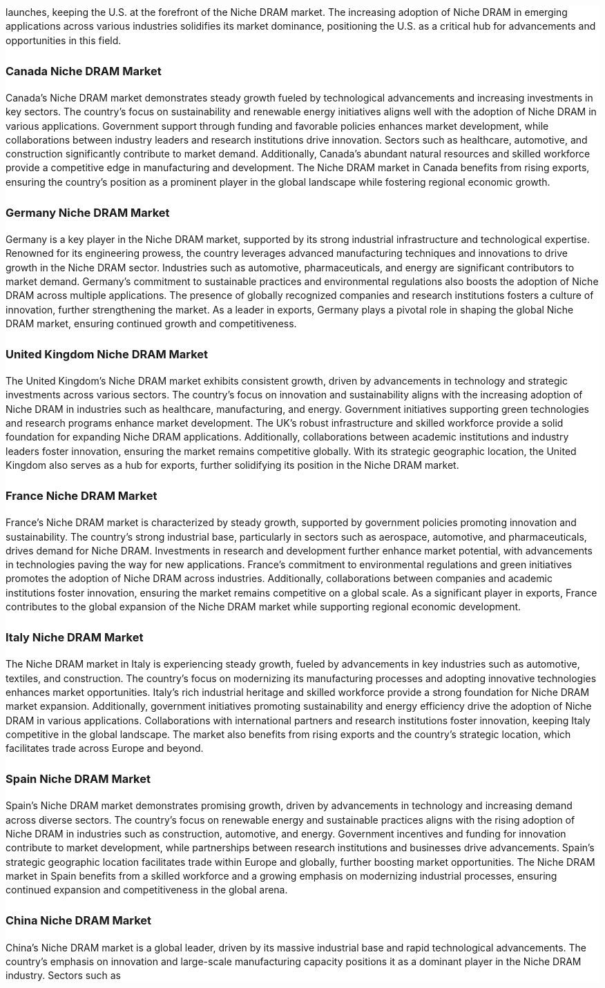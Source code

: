 launches, keeping the U.S. at the forefront of the Niche DRAM market. The increasing adoption of Niche DRAM in emerging applications across various industries solidifies its market dominance, positioning the U.S. as a critical hub for advancements and opportunities in this field.</p><h3>Canada Niche DRAM Market</h3><p>Canada&rsquo;s Niche DRAM market demonstrates steady growth fueled by technological advancements and increasing investments in key sectors. The country&rsquo;s focus on sustainability and renewable energy initiatives aligns well with the adoption of Niche DRAM in various applications. Government support through funding and favorable policies enhances market development, while collaborations between industry leaders and research institutions drive innovation. Sectors such as healthcare, automotive, and construction significantly contribute to market demand. Additionally, Canada&rsquo;s abundant natural resources and skilled workforce provide a competitive edge in manufacturing and development. The Niche DRAM market in Canada benefits from rising exports, ensuring the country&rsquo;s position as a prominent player in the global landscape while fostering regional economic growth.</p><h3>Germany Niche DRAM Market</h3><p>Germany is a key player in the Niche DRAM market, supported by its strong industrial infrastructure and technological expertise. Renowned for its engineering prowess, the country leverages advanced manufacturing techniques and innovations to drive growth in the Niche DRAM sector. Industries such as automotive, pharmaceuticals, and energy are significant contributors to market demand. Germany&rsquo;s commitment to sustainable practices and environmental regulations also boosts the adoption of Niche DRAM across multiple applications. The presence of globally recognized companies and research institutions fosters a culture of innovation, further strengthening the market. As a leader in exports, Germany plays a pivotal role in shaping the global Niche DRAM market, ensuring continued growth and competitiveness.</p><h3>United Kingdom Niche DRAM Market</h3><p>The United Kingdom&rsquo;s Niche DRAM market exhibits consistent growth, driven by advancements in technology and strategic investments across various sectors. The country&rsquo;s focus on innovation and sustainability aligns with the increasing adoption of Niche DRAM in industries such as healthcare, manufacturing, and energy. Government initiatives supporting green technologies and research programs enhance market development. The UK&rsquo;s robust infrastructure and skilled workforce provide a solid foundation for expanding Niche DRAM applications. Additionally, collaborations between academic institutions and industry leaders foster innovation, ensuring the market remains competitive globally. With its strategic geographic location, the United Kingdom also serves as a hub for exports, further solidifying its position in the Niche DRAM market.</p><h3>France Niche DRAM Market</h3><p>France&rsquo;s Niche DRAM market is characterized by steady growth, supported by government policies promoting innovation and sustainability. The country&rsquo;s strong industrial base, particularly in sectors such as aerospace, automotive, and pharmaceuticals, drives demand for Niche DRAM. Investments in research and development further enhance market potential, with advancements in technologies paving the way for new applications. France&rsquo;s commitment to environmental regulations and green initiatives promotes the adoption of Niche DRAM across industries. Additionally, collaborations between companies and academic institutions foster innovation, ensuring the market remains competitive on a global scale. As a significant player in exports, France contributes to the global expansion of the Niche DRAM market while supporting regional economic development.</p><h3>Italy Niche DRAM Market</h3><p>The Niche DRAM market in Italy is experiencing steady growth, fueled by advancements in key industries such as automotive, textiles, and construction. The country&rsquo;s focus on modernizing its manufacturing processes and adopting innovative technologies enhances market opportunities. Italy&rsquo;s rich industrial heritage and skilled workforce provide a strong foundation for Niche DRAM market expansion. Additionally, government initiatives promoting sustainability and energy efficiency drive the adoption of Niche DRAM in various applications. Collaborations with international partners and research institutions foster innovation, keeping Italy competitive in the global landscape. The market also benefits from rising exports and the country&rsquo;s strategic location, which facilitates trade across Europe and beyond.</p><h3>Spain Niche DRAM Market</h3><p>Spain&rsquo;s Niche DRAM market demonstrates promising growth, driven by advancements in technology and increasing demand across diverse sectors. The country&rsquo;s focus on renewable energy and sustainable practices aligns with the rising adoption of Niche DRAM in industries such as construction, automotive, and energy. Government incentives and funding for innovation contribute to market development, while partnerships between research institutions and businesses drive advancements. Spain&rsquo;s strategic geographic location facilitates trade within Europe and globally, further boosting market opportunities. The Niche DRAM market in Spain benefits from a skilled workforce and a growing emphasis on modernizing industrial processes, ensuring continued expansion and competitiveness in the global arena.</p><h3>China Niche DRAM Market</h3><p>China&rsquo;s Niche DRAM market is a global leader, driven by its massive industrial base and rapid technological advancements. The country&rsquo;s emphasis on innovation and large-scale manufacturing capacity positions it as a dominant player in the Niche DRAM industry. Sectors such as
